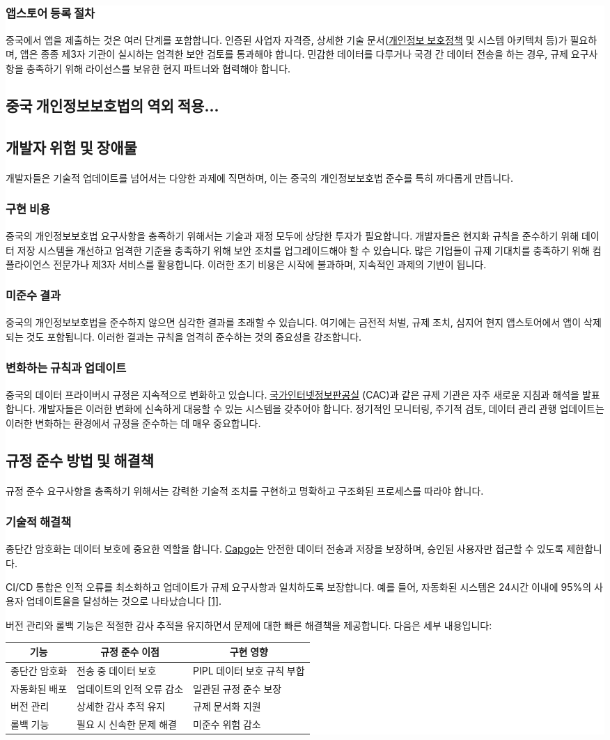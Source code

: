 ### 앱스토어 등록 절차

중국에서 앱을 제출하는 것은 여러 단계를 포함합니다. 인증된 사업자 자격증, 상세한 기술 문서([개인정보 보호정책](https://capgo.app/dp/) 및 시스템 아키텍처 등)가 필요하며, 앱은 종종 제3자 기관이 실시하는 엄격한 보안 검토를 통과해야 합니다. 민감한 데이터를 다루거나 국경 간 데이터 전송을 하는 경우, 규제 요구사항을 충족하기 위해 라이선스를 보유한 현지 파트너와 협력해야 합니다.

## 중국 개인정보보호법의 역외 적용...

<iframe src="https://www.youtube.com/embed/dh-CT5TDrFc" title="YouTube video player" frameborder="0" allow="accelerometer; autoplay; clipboard-write; encrypted-media; gyroscope; picture-in-picture; web-share" referrerpolicy="strict-origin-when-cross-origin" style="width: 100%; height: 500px;" allowfullscreen></iframe>

## 개발자 위험 및 장애물

개발자들은 기술적 업데이트를 넘어서는 다양한 과제에 직면하며, 이는 중국의 개인정보보호법 준수를 특히 까다롭게 만듭니다.

### 구현 비용

중국의 개인정보보호법 요구사항을 충족하기 위해서는 기술과 재정 모두에 상당한 투자가 필요합니다. 개발자들은 현지화 규칙을 준수하기 위해 데이터 저장 시스템을 개선하고 엄격한 기준을 충족하기 위해 보안 조치를 업그레이드해야 할 수 있습니다. 많은 기업들이 규제 기대치를 충족하기 위해 컴플라이언스 전문가나 제3자 서비스를 활용합니다. 이러한 초기 비용은 시작에 불과하며, 지속적인 과제의 기반이 됩니다.

### 미준수 결과

중국의 개인정보보호법을 준수하지 않으면 심각한 결과를 초래할 수 있습니다. 여기에는 금전적 처벌, 규제 조치, 심지어 현지 앱스토어에서 앱이 삭제되는 것도 포함됩니다. 이러한 결과는 규칙을 엄격히 준수하는 것의 중요성을 강조합니다.

### 변화하는 규칙과 업데이트

중국의 데이터 프라이버시 규정은 지속적으로 변화하고 있습니다. [국가인터넷정보판공실](https://www.cac.gov.cn/) (CAC)과 같은 규제 기관은 자주 새로운 지침과 해석을 발표합니다. 개발자들은 이러한 변화에 신속하게 대응할 수 있는 시스템을 갖추어야 합니다. 정기적인 모니터링, 주기적 검토, 데이터 관리 관행 업데이트는 이러한 변화하는 환경에서 규정을 준수하는 데 매우 중요합니다.

## 규정 준수 방법 및 해결책

규정 준수 요구사항을 충족하기 위해서는 강력한 기술적 조치를 구현하고 명확하고 구조화된 프로세스를 따라야 합니다.

### 기술적 해결책

종단간 암호화는 데이터 보호에 중요한 역할을 합니다. [Capgo](https://capgo.app/)는 안전한 데이터 전송과 저장을 보장하며, 승인된 사용자만 접근할 수 있도록 제한합니다.

CI/CD 통합은 인적 오류를 최소화하고 업데이트가 규제 요구사항과 일치하도록 보장합니다. 예를 들어, 자동화된 시스템은 24시간 이내에 95%의 사용자 업데이트율을 달성하는 것으로 나타났습니다 [\[1\]](https://capgo.app/).

버전 관리와 롤백 기능은 적절한 감사 추적을 유지하면서 문제에 대한 빠른 해결책을 제공합니다. 다음은 세부 내용입니다:

| 기능 | 규정 준수 이점 | 구현 영향 |
| --- | --- | --- |
| 종단간 암호화 | 전송 중 데이터 보호 | PIPL 데이터 보호 규칙 부합 |
| 자동화된 배포 | 업데이트의 인적 오류 감소 | 일관된 규정 준수 보장 |
| 버전 관리 | 상세한 감사 추적 유지 | 규제 문서화 지원 |
| 롤백 기능 | 필요 시 신속한 문제 해결 | 미준수 위험 감소 |
